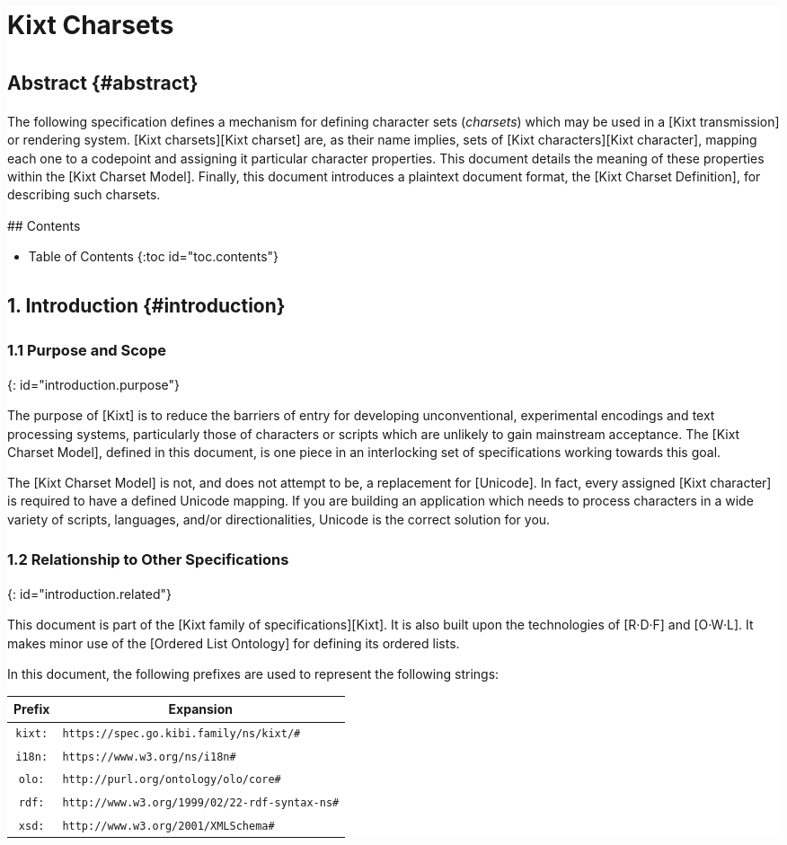 # Kixt Charsets

## Abstract {#abstract}

The following specification defines a mechanism for defining character sets (*charsets*) which may be used in a [Kixt transmission] or rendering system.
[Kixt charsets][Kixt charset] are, as their name implies, sets of [Kixt characters][Kixt character], mapping each one to a codepoint and assigning it particular character properties.
This document details the meaning of these properties within the [Kixt Charset Model].
Finally, this document introduces a plaintext document format, the [Kixt Charset Definition], for describing such charsets.

<nav id="toc" markdown="block">
## Contents

+ Table of Contents
{:toc id="toc.contents"}
</nav>

## 1. Introduction {#introduction}

### 1.1 Purpose and Scope
{: id="introduction.purpose"}

The purpose of [Kixt] is to reduce the barriers of entry for developing unconventional, experimental encodings and text processing systems, particularly those of characters or scripts which are unlikely to gain mainstream acceptance.
The [Kixt Charset Model], defined in this document, is one piece in an interlocking set of specifications working towards this goal.

The [Kixt Charset Model] is not, and does not attempt to be, a replacement for [Unicode].
In fact, every assigned [Kixt character] is required to have a defined Unicode mapping.
If you are building an application which needs to process characters in a wide variety of scripts, languages, and/or directionalities, Unicode is the correct solution for you.

### 1.2 Relationship to Other Specifications
{: id="introduction.related"}

This document is part of the [Kixt family of specifications][Kixt].
It is also built upon the technologies of [R·D·F] and [O·W·L].
It makes minor use of the [Ordered List Ontology] for defining its ordered lists.

In this document, the following prefixes are used to represent the following strings:

| Prefix | Expansion |
| :--: | --- |
| `kixt:` | `https://spec.go.kibi.family/ns/kixt/#` |
| `i18n:` | `https://www.w3.org/ns/i18n#` |
| `olo:` | `http://purl.org/ontology/olo/core#` |
| `rdf:` | `http://www.w3.org/1999/02/22-rdf-syntax-ns#` |
| `xsd:` | `http://www.w3.org/2001/XMLSchema#` |
